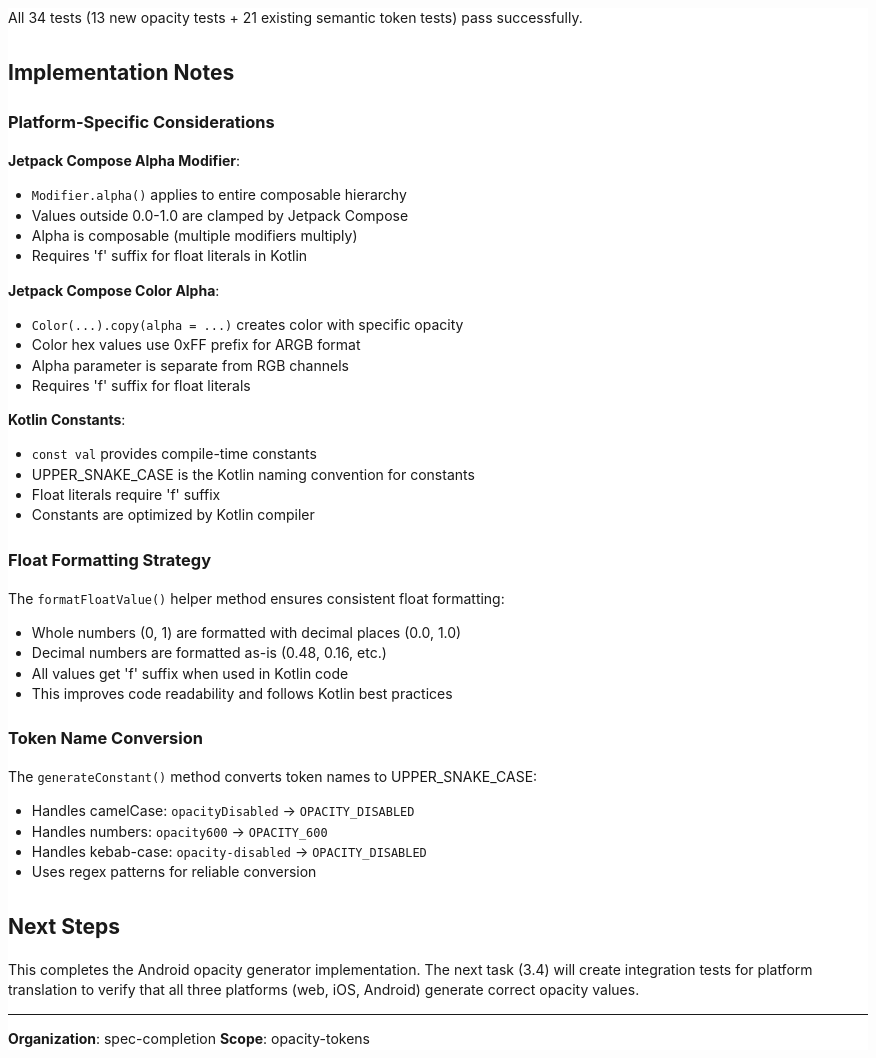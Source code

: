 All 34 tests (13 new opacity tests + 21 existing semantic token tests) pass successfully.

## Implementation Notes

### Platform-Specific Considerations

**Jetpack Compose Alpha Modifier**:
- `Modifier.alpha()` applies to entire composable hierarchy
- Values outside 0.0-1.0 are clamped by Jetpack Compose
- Alpha is composable (multiple modifiers multiply)
- Requires 'f' suffix for float literals in Kotlin

**Jetpack Compose Color Alpha**:
- `Color(...).copy(alpha = ...)` creates color with specific opacity
- Color hex values use 0xFF prefix for ARGB format
- Alpha parameter is separate from RGB channels
- Requires 'f' suffix for float literals

**Kotlin Constants**:
- `const val` provides compile-time constants
- UPPER_SNAKE_CASE is the Kotlin naming convention for constants
- Float literals require 'f' suffix
- Constants are optimized by Kotlin compiler

### Float Formatting Strategy

The `formatFloatValue()` helper method ensures consistent float formatting:
- Whole numbers (0, 1) are formatted with decimal places (0.0, 1.0)
- Decimal numbers are formatted as-is (0.48, 0.16, etc.)
- All values get 'f' suffix when used in Kotlin code
- This improves code readability and follows Kotlin best practices

### Token Name Conversion

The `generateConstant()` method converts token names to UPPER_SNAKE_CASE:
- Handles camelCase: `opacityDisabled` → `OPACITY_DISABLED`
- Handles numbers: `opacity600` → `OPACITY_600`
- Handles kebab-case: `opacity-disabled` → `OPACITY_DISABLED`
- Uses regex patterns for reliable conversion

## Next Steps

This completes the Android opacity generator implementation. The next task (3.4) will create integration tests for platform translation to verify that all three platforms (web, iOS, Android) generate correct opacity values.

---

**Organization**: spec-completion
**Scope**: opacity-tokens
